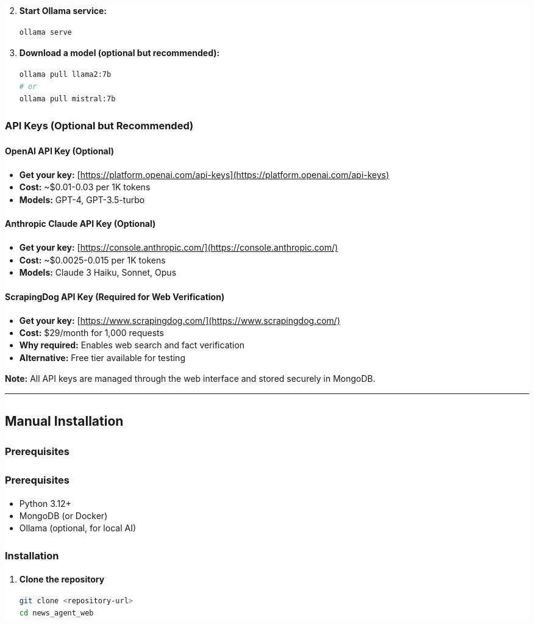 2. **Start Ollama service:**
   ```bash
   ollama serve
   ```

3. **Download a model (optional but recommended):**
   ```bash
   ollama pull llama2:7b
   # or
   ollama pull mistral:7b
   ```

### API Keys (Optional but Recommended)

#### **OpenAI API Key (Optional)**
- **Get your key:** [https://platform.openai.com/api-keys](https://platform.openai.com/api-keys)
- **Cost:** ~$0.01-0.03 per 1K tokens
- **Models:** GPT-4, GPT-3.5-turbo

#### **Anthropic Claude API Key (Optional)**
- **Get your key:** [https://console.anthropic.com/](https://console.anthropic.com/)
- **Cost:** ~$0.0025-0.015 per 1K tokens
- **Models:** Claude 3 Haiku, Sonnet, Opus

#### **ScrapingDog API Key (Required for Web Verification)**
- **Get your key:** [https://www.scrapingdog.com/](https://www.scrapingdog.com/)
- **Cost:** $29/month for 1,000 requests
- **Why required:** Enables web search and fact verification
- **Alternative:** Free tier available for testing

**Note:** All API keys are managed through the web interface and stored securely in MongoDB.

---

## Manual Installation

### Prerequisites

### Prerequisites

- Python 3.12+
- MongoDB (or Docker)
- Ollama (optional, for local AI)

### Installation

1. **Clone the repository**
   ```bash
   git clone <repository-url>
   cd news_agent_web
   ```
